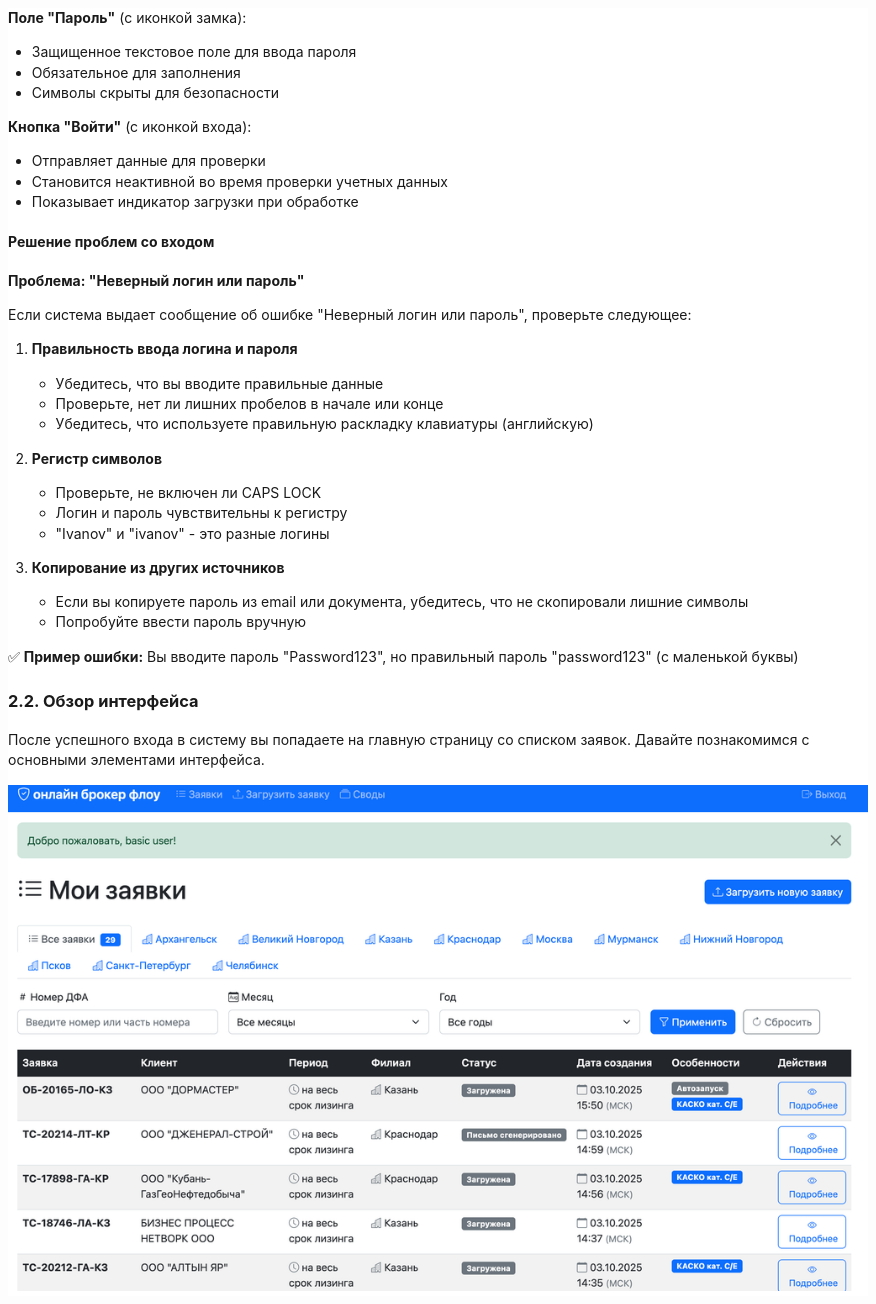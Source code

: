 **Поле "Пароль"** (с иконкой замка):
- Защищенное текстовое поле для ввода пароля
- Обязательное для заполнения
- Символы скрыты для безопасности

**Кнопка "Войти"** (с иконкой входа):
- Отправляет данные для проверки
- Становится неактивной во время проверки учетных данных
- Показывает индикатор загрузки при обработке


#### Решение проблем со входом

**Проблема: "Неверный логин или пароль"**

Если система выдает сообщение об ошибке "Неверный логин или пароль", проверьте следующее:

1. **Правильность ввода логина и пароля**
   - Убедитесь, что вы вводите правильные данные
   - Проверьте, нет ли лишних пробелов в начале или конце
   - Убедитесь, что используете правильную раскладку клавиатуры (английскую)

2. **Регистр символов**
   - Проверьте, не включен ли CAPS LOCK
   - Логин и пароль чувствительны к регистру
   - "Ivanov" и "ivanov" - это разные логины

3. **Копирование из других источников**
   - Если вы копируете пароль из email или документа, убедитесь, что не скопировали лишние символы
   - Попробуйте ввести пароль вручную

✅ **Пример ошибки:** Вы вводите пароль "Password123", но правильный пароль "password123" (с маленькой буквы)


### 2.2. Обзор интерфейса

После успешного входа в систему вы попадаете на главную страницу со списком заявок. Давайте познакомимся с основными элементами интерфейса.

![главная страница системы с подписями основных элементов интерфейса](images/screenshot-02-main-page.png)
